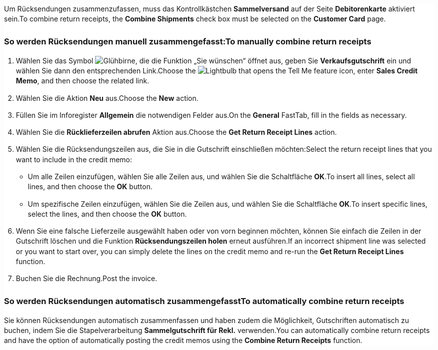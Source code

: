 <span data-ttu-id="0005d-261">Um Rücksendungen zusammenzufassen, muss das Kontrollkästchen **Sammelversand** auf der Seite **Debitorenkarte** aktiviert sein.</span><span class="sxs-lookup"><span data-stu-id="0005d-261">To combine return receipts, the **Combine Shipments** check box must be selected on the **Customer Card** page.</span></span>  

### <a name="to-manually-combine-return-receipts"></a><span data-ttu-id="0005d-262">So werden Rücksendungen manuell zusammengefasst:</span><span class="sxs-lookup"><span data-stu-id="0005d-262">To manually combine return receipts</span></span>  

1. <span data-ttu-id="0005d-263">Wählen Sie das Symbol ![Glühbirne, die die Funktion „Sie wünschen“ öffnet](media/ui-search/search_small.png "Was möchten Sie tun?") aus, geben Sie **Verkaufsgutschrift** ein und wählen Sie dann den entsprechenden Link.</span><span class="sxs-lookup"><span data-stu-id="0005d-263">Choose the ![Lightbulb that opens the Tell Me feature](media/ui-search/search_small.png "Tell me what you want to do") icon, enter **Sales Credit Memo**, and then choose the related link.</span></span>  
2. <span data-ttu-id="0005d-264">Wählen Sie die Aktion **Neu** aus.</span><span class="sxs-lookup"><span data-stu-id="0005d-264">Choose the **New** action.</span></span>
3. <span data-ttu-id="0005d-265">Füllen Sie im Inforegister **Allgemein** die notwendigen Felder aus.</span><span class="sxs-lookup"><span data-stu-id="0005d-265">On the **General** FastTab, fill in the fields as necessary.</span></span>  
4. <span data-ttu-id="0005d-266">Wählen Sie die **Rücklieferzeilen abrufen** Aktion aus.</span><span class="sxs-lookup"><span data-stu-id="0005d-266">Choose the **Get Return Receipt Lines** action.</span></span>  
5. <span data-ttu-id="0005d-267">Wählen Sie die Rücksendungszeilen aus, die Sie in die Gutschrift einschließen möchten:</span><span class="sxs-lookup"><span data-stu-id="0005d-267">Select the return receipt lines that you want to include in the credit memo:</span></span>  

    -   <span data-ttu-id="0005d-268">Um alle Zeilen einzufügen, wählen Sie alle Zeilen aus, und wählen Sie die Schaltfläche **OK**.</span><span class="sxs-lookup"><span data-stu-id="0005d-268">To insert all lines, select all lines, and then choose the **OK** button.</span></span>  

    -   <span data-ttu-id="0005d-269">Um spezifische Zeilen einzufügen, wählen Sie die Zeilen aus, und wählen Sie die Schaltfläche **OK**.</span><span class="sxs-lookup"><span data-stu-id="0005d-269">To insert specific lines, select the lines, and then choose the **OK** button.</span></span>  

6.  <span data-ttu-id="0005d-270">Wenn Sie eine falsche Lieferzeile ausgewählt haben oder von vorn beginnen möchten, können Sie einfach die Zeilen in der Gutschrift löschen und die Funktion **Rücksendungszeilen holen** erneut ausführen.</span><span class="sxs-lookup"><span data-stu-id="0005d-270">If an incorrect shipment line was selected or you want to start over, you can simply delete the lines on the credit memo and re-run the **Get Return Receipt Lines** function.</span></span>  
7.  <span data-ttu-id="0005d-271">Buchen Sie die Rechnung.</span><span class="sxs-lookup"><span data-stu-id="0005d-271">Post the invoice.</span></span>  

### <a name="to-automatically-combine-return-receipts"></a><span data-ttu-id="0005d-272">So werden Rücksendungen automatisch zusammengefasst</span><span class="sxs-lookup"><span data-stu-id="0005d-272">To automatically combine return receipts</span></span>  
<span data-ttu-id="0005d-273">Sie können Rücksendungen automatisch zusammenfassen und haben zudem die Möglichkeit, Gutschriften automatisch zu buchen, indem Sie die Stapelverarbeitung **Sammelgutschrift für Rekl.** verwenden.</span><span class="sxs-lookup"><span data-stu-id="0005d-273">You can automatically combine return receipts and have the option of automatically posting the credit memos using the  **Combine Return Receipts** function.</span></span>  
